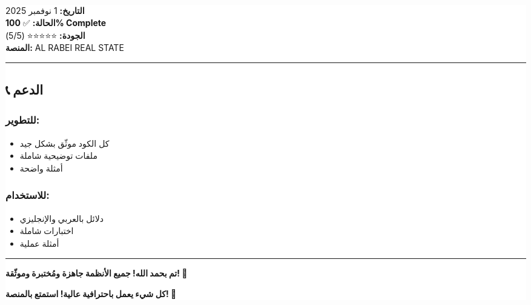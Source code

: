 **التاريخ:** 1 نوفمبر 2025  
**الحالة:** ✅ **100% Complete**  
**الجودة:** ⭐⭐⭐⭐⭐ (5/5)  
**المنصة:** AL RABEI REAL STATE

---

## 📞 الدعم

### للتطوير:
- كل الكود موثّق بشكل جيد
- ملفات توضيحية شاملة
- أمثلة واضحة

### للاستخدام:
- دلائل بالعربي والإنجليزي
- اختبارات شاملة
- أمثلة عملية

---

**تم بحمد الله! جميع الأنظمة جاهزة ومُختبرة وموثّقة! 🎉**

**كل شيء يعمل باحترافية عالية! استمتع بالمنصة! 💪**

